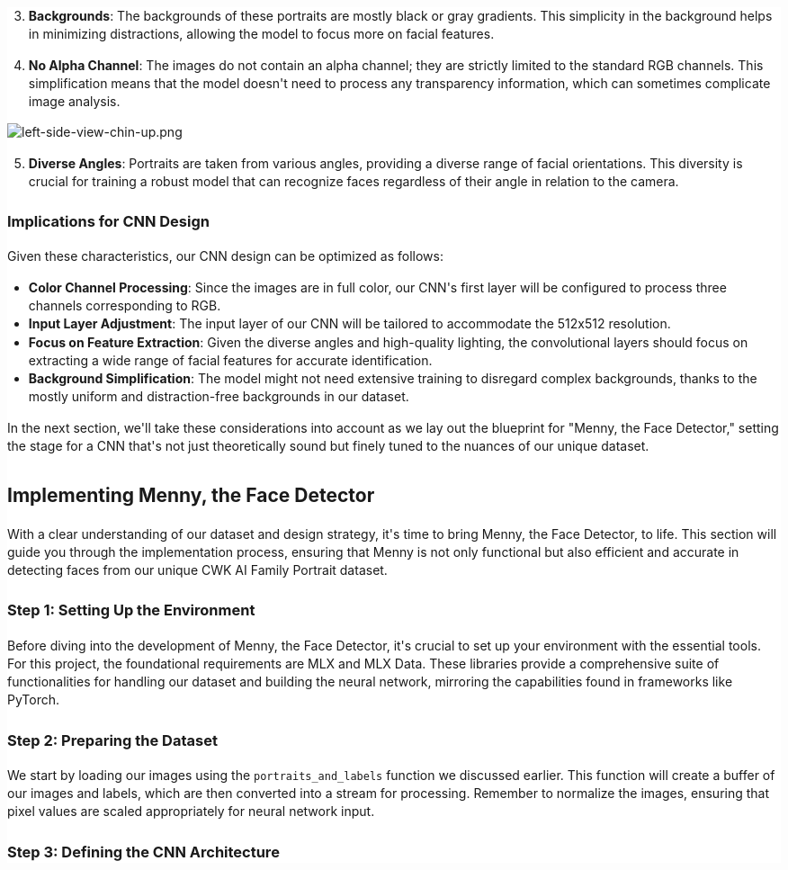 3. **Backgrounds**: The backgrounds of these portraits are mostly black or gray gradients. This simplicity in the background helps in minimizing distractions, allowing the model to focus more on facial features.

4. **No Alpha Channel**: The images do not contain an alpha channel; they are strictly limited to the standard RGB channels. This simplification means that the model doesn't need to process any transparency information, which can sometimes complicate image analysis.

![left-side-view-chin-up.png](portraits%2FPippa%2Fleft-side-view-chin-up.png)

5. **Diverse Angles**: Portraits are taken from various angles, providing a diverse range of facial orientations. This diversity is crucial for training a robust model that can recognize faces regardless of their angle in relation to the camera.

### Implications for CNN Design

Given these characteristics, our CNN design can be optimized as follows:

- **Color Channel Processing**: Since the images are in full color, our CNN's first layer will be configured to process three channels corresponding to RGB.
- **Input Layer Adjustment**: The input layer of our CNN will be tailored to accommodate the 512x512 resolution.
- **Focus on Feature Extraction**: Given the diverse angles and high-quality lighting, the convolutional layers should focus on extracting a wide range of facial features for accurate identification.
- **Background Simplification**: The model might not need extensive training to disregard complex backgrounds, thanks to the mostly uniform and distraction-free backgrounds in our dataset.

In the next section, we'll take these considerations into account as we lay out the blueprint for "Menny, the Face Detector," setting the stage for a CNN that's not just theoretically sound but finely tuned to the nuances of our unique dataset.

## Implementing Menny, the Face Detector

With a clear understanding of our dataset and design strategy, it's time to bring Menny, the Face Detector, to life. This section will guide you through the implementation process, ensuring that Menny is not only functional but also efficient and accurate in detecting faces from our unique CWK AI Family Portrait dataset.

### Step 1: Setting Up the Environment

Before diving into the development of Menny, the Face Detector, it's crucial to set up your environment with the essential tools. For this project, the foundational requirements are MLX and MLX Data. These libraries provide a comprehensive suite of functionalities for handling our dataset and building the neural network, mirroring the capabilities found in frameworks like PyTorch. 

### Step 2: Preparing the Dataset

We start by loading our images using the `portraits_and_labels` function we discussed earlier. This function will create a buffer of our images and labels, which are then converted into a stream for processing. Remember to normalize the images, ensuring that pixel values are scaled appropriately for neural network input.

### Step 3: Defining the CNN Architecture
